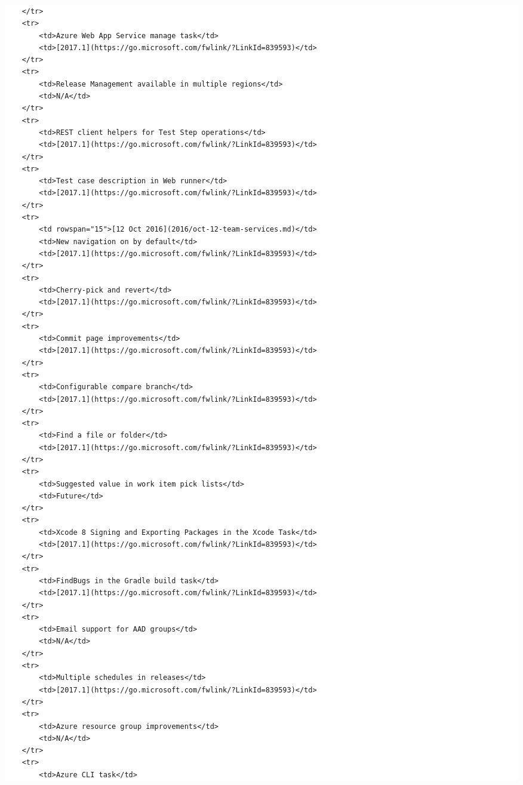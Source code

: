         </tr>
        <tr>
            <td>Azure Web App Service manage task</td>
            <td>[2017.1](https://go.microsoft.com/fwlink/?LinkId=839593)</td>
        </tr>
        <tr>
            <td>Release Management available in multiple regions</td>
            <td>N/A</td>
        </tr>
        <tr>
            <td>REST client helpers for Test Step operations</td>
            <td>[2017.1](https://go.microsoft.com/fwlink/?LinkId=839593)</td>
        </tr>
        <tr>
            <td>Test case description in Web runner</td>
            <td>[2017.1](https://go.microsoft.com/fwlink/?LinkId=839593)</td>
        </tr>
        <tr>
            <td rowspan="15">[12 Oct 2016](2016/oct-12-team-services.md)</td>
            <td>New navigation on by default</td>
            <td>[2017.1](https://go.microsoft.com/fwlink/?LinkId=839593)</td>
        </tr>
        <tr>
            <td>Cherry-pick and revert</td>
            <td>[2017.1](https://go.microsoft.com/fwlink/?LinkId=839593)</td>
        </tr>
        <tr>
            <td>Commit page improvements</td>
            <td>[2017.1](https://go.microsoft.com/fwlink/?LinkId=839593)</td>
        </tr>
        <tr>
            <td>Configurable compare branch</td>
            <td>[2017.1](https://go.microsoft.com/fwlink/?LinkId=839593)</td>
        </tr>
        <tr>
            <td>Find a file or folder</td>
            <td>[2017.1](https://go.microsoft.com/fwlink/?LinkId=839593)</td>
        </tr>
        <tr>
            <td>Suggested value in work item pick lists</td>
            <td>Future</td>
        </tr>
        <tr>
            <td>Xcode 8 Signing and Exporting Packages in the Xcode Task</td>
            <td>[2017.1](https://go.microsoft.com/fwlink/?LinkId=839593)</td>
        </tr>
        <tr>
            <td>FindBugs in the Gradle build task</td>
            <td>[2017.1](https://go.microsoft.com/fwlink/?LinkId=839593)</td>
        </tr>
        <tr>
            <td>Email support for AAD groups</td>
            <td>N/A</td>
        </tr>
        <tr>
            <td>Multiple schedules in releases</td>
            <td>[2017.1](https://go.microsoft.com/fwlink/?LinkId=839593)</td>
        </tr>
        <tr>
            <td>Azure resource group improvements</td>
            <td>N/A</td>
        </tr>
        <tr>
            <td>Azure CLI task</td>